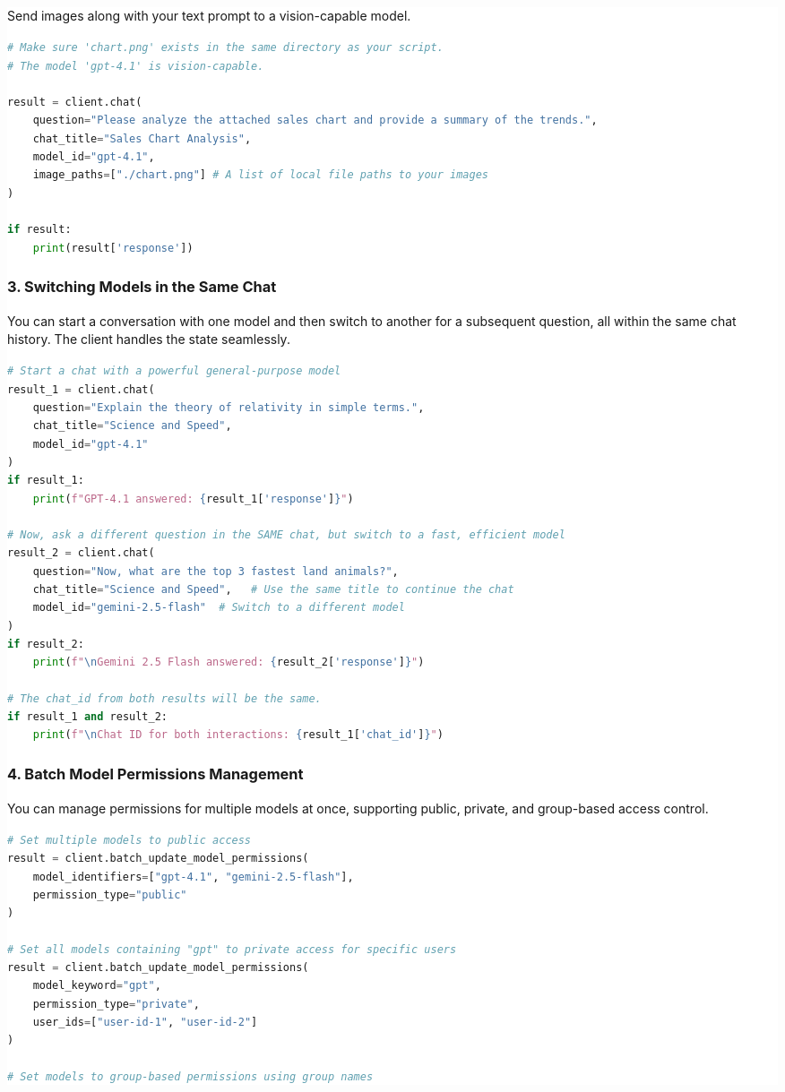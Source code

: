 Send images along with your text prompt to a vision-capable model.

```python
# Make sure 'chart.png' exists in the same directory as your script.
# The model 'gpt-4.1' is vision-capable.

result = client.chat(
    question="Please analyze the attached sales chart and provide a summary of the trends.",
    chat_title="Sales Chart Analysis",
    model_id="gpt-4.1",
    image_paths=["./chart.png"] # A list of local file paths to your images
)

if result:
    print(result['response'])
```

### 3. Switching Models in the Same Chat

You can start a conversation with one model and then switch to another for a subsequent question, all within the same chat history. The client handles the state seamlessly.

```python
# Start a chat with a powerful general-purpose model
result_1 = client.chat(
    question="Explain the theory of relativity in simple terms.",
    chat_title="Science and Speed",
    model_id="gpt-4.1"
)
if result_1:
    print(f"GPT-4.1 answered: {result_1['response']}")

# Now, ask a different question in the SAME chat, but switch to a fast, efficient model
result_2 = client.chat(
    question="Now, what are the top 3 fastest land animals?",
    chat_title="Science and Speed",   # Use the same title to continue the chat
    model_id="gemini-2.5-flash"  # Switch to a different model
)
if result_2:
    print(f"\nGemini 2.5 Flash answered: {result_2['response']}")

# The chat_id from both results will be the same.
if result_1 and result_2:
    print(f"\nChat ID for both interactions: {result_1['chat_id']}")
```

### 4. Batch Model Permissions Management

You can manage permissions for multiple models at once, supporting public, private, and group-based access control.

```python
# Set multiple models to public access
result = client.batch_update_model_permissions(
    model_identifiers=["gpt-4.1", "gemini-2.5-flash"],
    permission_type="public"
)

# Set all models containing "gpt" to private access for specific users
result = client.batch_update_model_permissions(
    model_keyword="gpt",
    permission_type="private",
    user_ids=["user-id-1", "user-id-2"]
)

# Set models to group-based permissions using group names
```